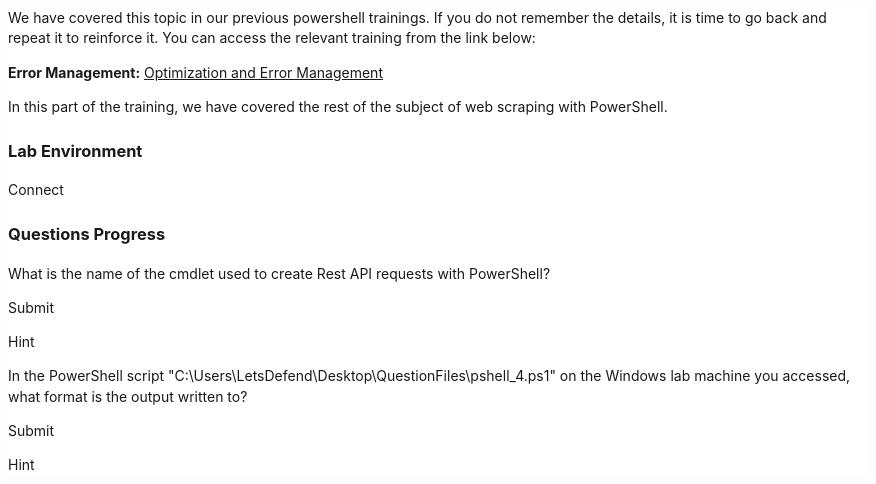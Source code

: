We have covered this topic in our previous powershell trainings. If you do not remember the details, it is time to go back and repeat it to reinforce it. You can access the relevant training from the link below:

**Error Management:** [Optimization and Error Management](https://app.letsdefend.io/training/lesson_detail/optimization-and-error-management)

  

In this part of the training, we have covered the rest of the subject of web scraping with PowerShell.

  
  

### Lab Environment

Connect

### Questions Progress

What is the name of the cmdlet used to create Rest API requests with PowerShell?

Submit

Hint

In the PowerShell script "C:\Users\LetsDefend\Desktop\QuestionFiles\pshell_4.ps1" on the Windows lab machine you accessed, what format is the output written to?

Submit

Hint






